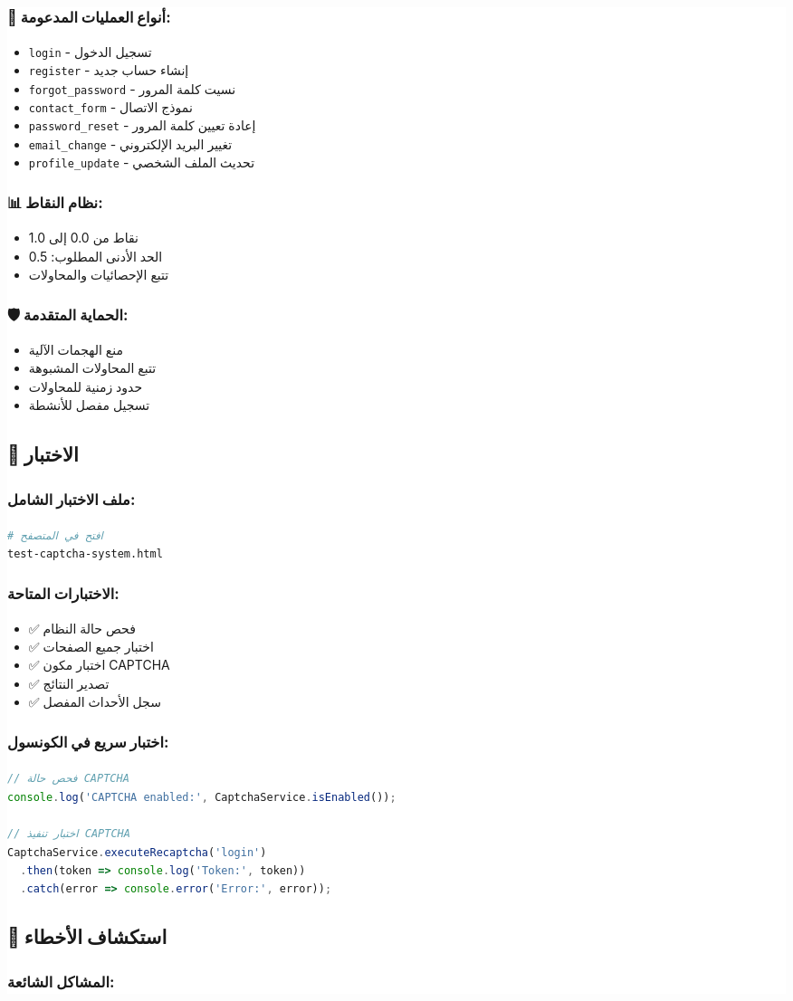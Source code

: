 ### 🎯 **أنواع العمليات المدعومة:**
- `login` - تسجيل الدخول
- `register` - إنشاء حساب جديد
- `forgot_password` - نسيت كلمة المرور
- `contact_form` - نموذج الاتصال
- `password_reset` - إعادة تعيين كلمة المرور
- `email_change` - تغيير البريد الإلكتروني
- `profile_update` - تحديث الملف الشخصي

### 📊 **نظام النقاط:**
- نقاط من 0.0 إلى 1.0
- الحد الأدنى المطلوب: 0.5
- تتبع الإحصائيات والمحاولات

### 🛡️ **الحماية المتقدمة:**
- منع الهجمات الآلية
- تتبع المحاولات المشبوهة
- حدود زمنية للمحاولات
- تسجيل مفصل للأنشطة

## 🧪 الاختبار

### **ملف الاختبار الشامل:**
```bash
# افتح في المتصفح
test-captcha-system.html
```

### **الاختبارات المتاحة:**
- ✅ فحص حالة النظام
- ✅ اختبار جميع الصفحات
- ✅ اختبار مكون CAPTCHA
- ✅ تصدير النتائج
- ✅ سجل الأحداث المفصل

### **اختبار سريع في الكونسول:**
```javascript
// فحص حالة CAPTCHA
console.log('CAPTCHA enabled:', CaptchaService.isEnabled());

// اختبار تنفيذ CAPTCHA
CaptchaService.executeRecaptcha('login')
  .then(token => console.log('Token:', token))
  .catch(error => console.error('Error:', error));
```

## 🔧 استكشاف الأخطاء

### **المشاكل الشائعة:**
